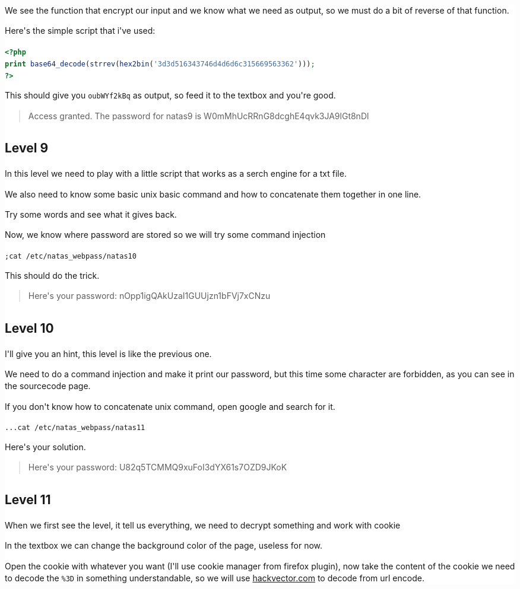 We see the function that encrypt our input and we know what we need as output,
so we must do a bit of reverse of that function.

Here's the simple script that i've used:
```php
<?php
print base64_decode(strrev(hex2bin('3d3d516343746d4d6d6c315669563362')));
?>
```
This should give you `oubWYf2kBq` as output, so feed it to the textbox and
you're good.

> Access granted. The password for natas9 is W0mMhUcRRnG8dcghE4qvk3JA9lGt8nDl

## Level 9

In this level we need to play with a little script that works as a serch engine
for a txt file.

We also need to know some basic unix basic command and how to concatenate them
together in one line.

Try some words and see what it gives back.

Now, we know where password are stored so we will try some command injection
```shell
;cat /etc/natas_webpass/natas10
```
This should do the trick.

> Here's your password: nOpp1igQAkUzaI1GUUjzn1bFVj7xCNzu

## Level 10

I'll give you an hint, this level is like the previous one.

We need to do a command injection and make it print our password, but this time
some character are forbidden, as you can see in the sourcecode page.

If you don't know how to concatenate unix command, open google and search for
it.

```shell
...cat /etc/natas_webpass/natas11
```
Here's your solution.

> Here's your password: U82q5TCMMQ9xuFoI3dYX61s7OZD9JKoK

## Level 11

When we first see the level, it tell us everything, we need to decrypt something
and work with cookie

In the textbox we can change the background color of the page, useless for now.

Open the cookie with whatever you want (I'll use cookie manager from firefox
plugin), now take the content of the cookie we need to decode the `%3D` in
something understandable, so we will use
[hackvector.com](https://hackvertor.co.uk/public#) to decode from url encode.
